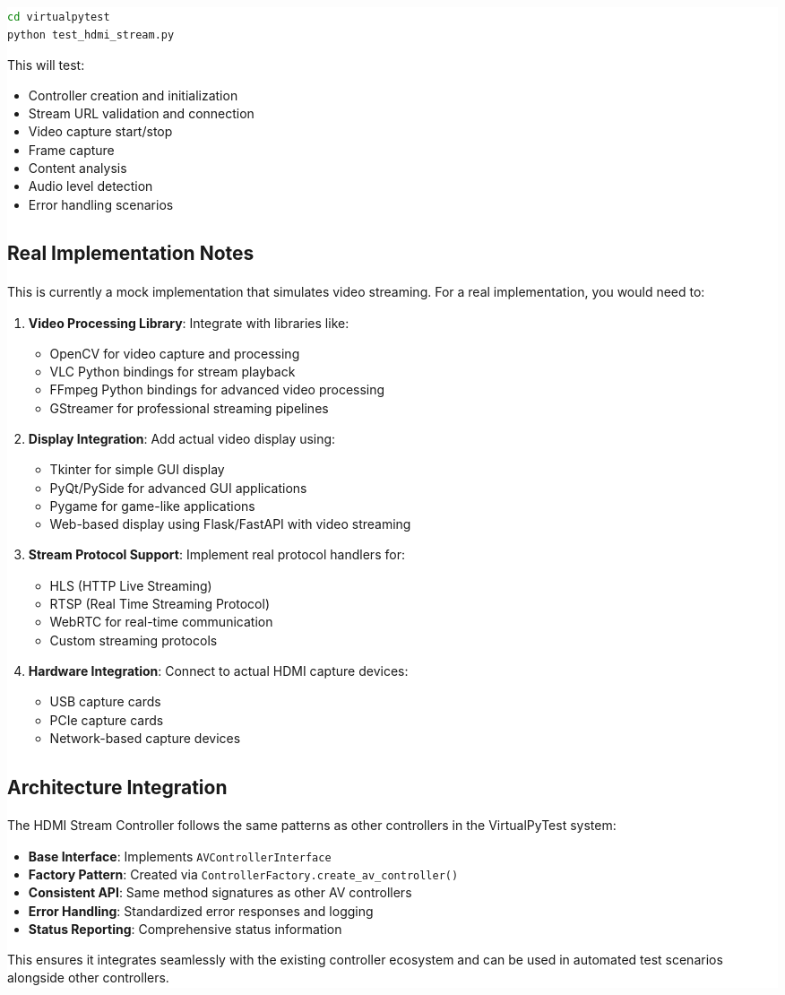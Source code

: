 ```bash
cd virtualpytest
python test_hdmi_stream.py
```

This will test:
- Controller creation and initialization
- Stream URL validation and connection
- Video capture start/stop
- Frame capture
- Content analysis
- Audio level detection
- Error handling scenarios

## Real Implementation Notes

This is currently a mock implementation that simulates video streaming. For a real implementation, you would need to:

1. **Video Processing Library**: Integrate with libraries like:
   - OpenCV for video capture and processing
   - VLC Python bindings for stream playback
   - FFmpeg Python bindings for advanced video processing
   - GStreamer for professional streaming pipelines

2. **Display Integration**: Add actual video display using:
   - Tkinter for simple GUI display
   - PyQt/PySide for advanced GUI applications
   - Pygame for game-like applications
   - Web-based display using Flask/FastAPI with video streaming

3. **Stream Protocol Support**: Implement real protocol handlers for:
   - HLS (HTTP Live Streaming)
   - RTSP (Real Time Streaming Protocol)
   - WebRTC for real-time communication
   - Custom streaming protocols

4. **Hardware Integration**: Connect to actual HDMI capture devices:
   - USB capture cards
   - PCIe capture cards
   - Network-based capture devices

## Architecture Integration

The HDMI Stream Controller follows the same patterns as other controllers in the VirtualPyTest system:

- **Base Interface**: Implements `AVControllerInterface`
- **Factory Pattern**: Created via `ControllerFactory.create_av_controller()`
- **Consistent API**: Same method signatures as other AV controllers
- **Error Handling**: Standardized error responses and logging
- **Status Reporting**: Comprehensive status information

This ensures it integrates seamlessly with the existing controller ecosystem and can be used in automated test scenarios alongside other controllers.
